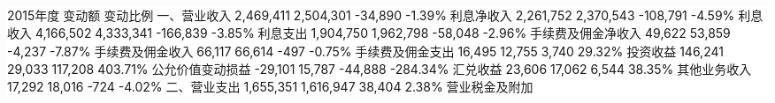 2015年度
变动额
变动比例
一、营业收入
2,469,411
2,504,301
-34,890
-1.39%
利息净收入
2,261,752
2,370,543
-108,791
-4.59%
利息收入
4,166,502
4,333,341
-166,839
-3.85%
利息支出
1,904,750
1,962,798
-58,048
-2.96%
手续费及佣金净收入
49,622
53,859
-4,237
-7.87%
手续费及佣金收入
66,117
66,614
-497
-0.75%
手续费及佣金支出
16,495
12,755
3,740
29.32%
投资收益
146,241
29,033
117,208
403.71%
公允价值变动损益
-29,101
15,787
-44,888
-284.34%
汇兑收益
23,606
17,062
6,544
38.35%
其他业务收入
17,292
18,016
-724
-4.02%
二、营业支出
1,655,351
1,616,947
38,404
2.38%
营业税金及附加